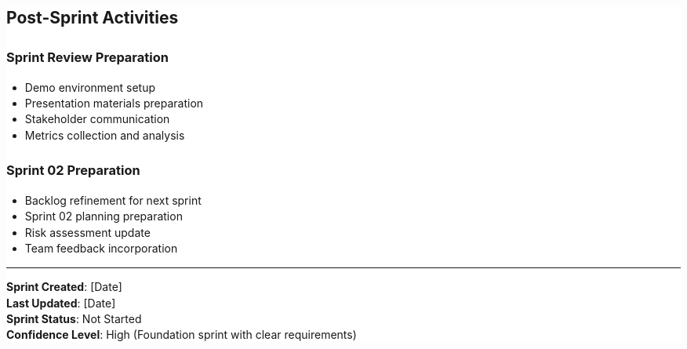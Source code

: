 ## Post-Sprint Activities

### Sprint Review Preparation
- Demo environment setup
- Presentation materials preparation
- Stakeholder communication
- Metrics collection and analysis

### Sprint 02 Preparation
- Backlog refinement for next sprint
- Sprint 02 planning preparation
- Risk assessment update
- Team feedback incorporation

---

**Sprint Created**: [Date]  
**Last Updated**: [Date]  
**Sprint Status**: Not Started  
**Confidence Level**: High (Foundation sprint with clear requirements)